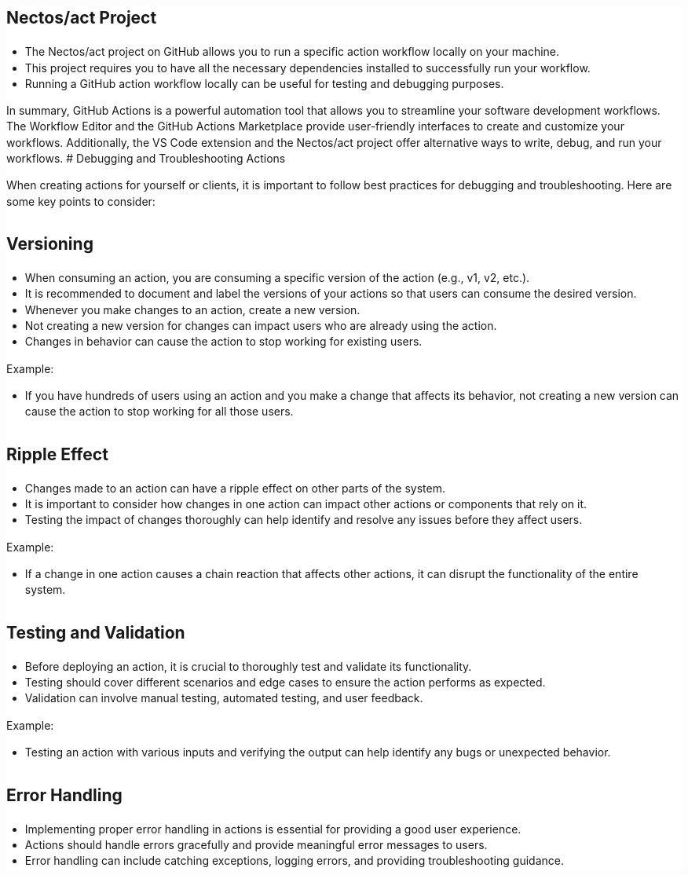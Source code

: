 ## Nectos/act Project
- The Nectos/act project on GitHub allows you to run a specific action workflow locally on your machine.
- This project requires you to have all the necessary dependencies installed to successfully run your workflow.
- Running a GitHub action workflow locally can be useful for testing and debugging purposes.

In summary, GitHub Actions is a powerful automation tool that allows you to streamline your software development workflows. The Workflow Editor and the GitHub Actions Marketplace provide user-friendly interfaces to create and customize your workflows. Additionally, the VS Code extension and the Nectos/act project offer alternative ways to write, debug, and run your workflows. # Debugging and Troubleshooting Actions

When creating actions for yourself or clients, it is important to follow best practices for debugging and troubleshooting. Here are some key points to consider:

## Versioning
- When consuming an action, you are consuming a specific version of the action (e.g., v1, v2, etc.).
- It is recommended to document and label the versions of your actions so that users can consume the desired version.
- Whenever you make changes to an action, create a new version.
- Not creating a new version for changes can impact users who are already using the action.
- Changes in behavior can cause the action to stop working for existing users.

Example:
- If you have hundreds of users using an action and you make a change that affects its behavior, not creating a new version can cause the action to stop working for all those users.

## Ripple Effect
- Changes made to an action can have a ripple effect on other parts of the system.
- It is important to consider how changes in one action can impact other actions or components that rely on it.
- Testing the impact of changes thoroughly can help identify and resolve any issues before they affect users.

Example:
- If a change in one action causes a chain reaction that affects other actions, it can disrupt the functionality of the entire system.

## Testing and Validation
- Before deploying an action, it is crucial to thoroughly test and validate its functionality.
- Testing should cover different scenarios and edge cases to ensure the action performs as expected.
- Validation can involve manual testing, automated testing, and user feedback.

Example:
- Testing an action with various inputs and verifying the output can help identify any bugs or unexpected behavior.

## Error Handling
- Implementing proper error handling in actions is essential for providing a good user experience.
- Actions should handle errors gracefully and provide meaningful error messages to users.
- Error handling can include catching exceptions, logging errors, and providing troubleshooting guidance.
